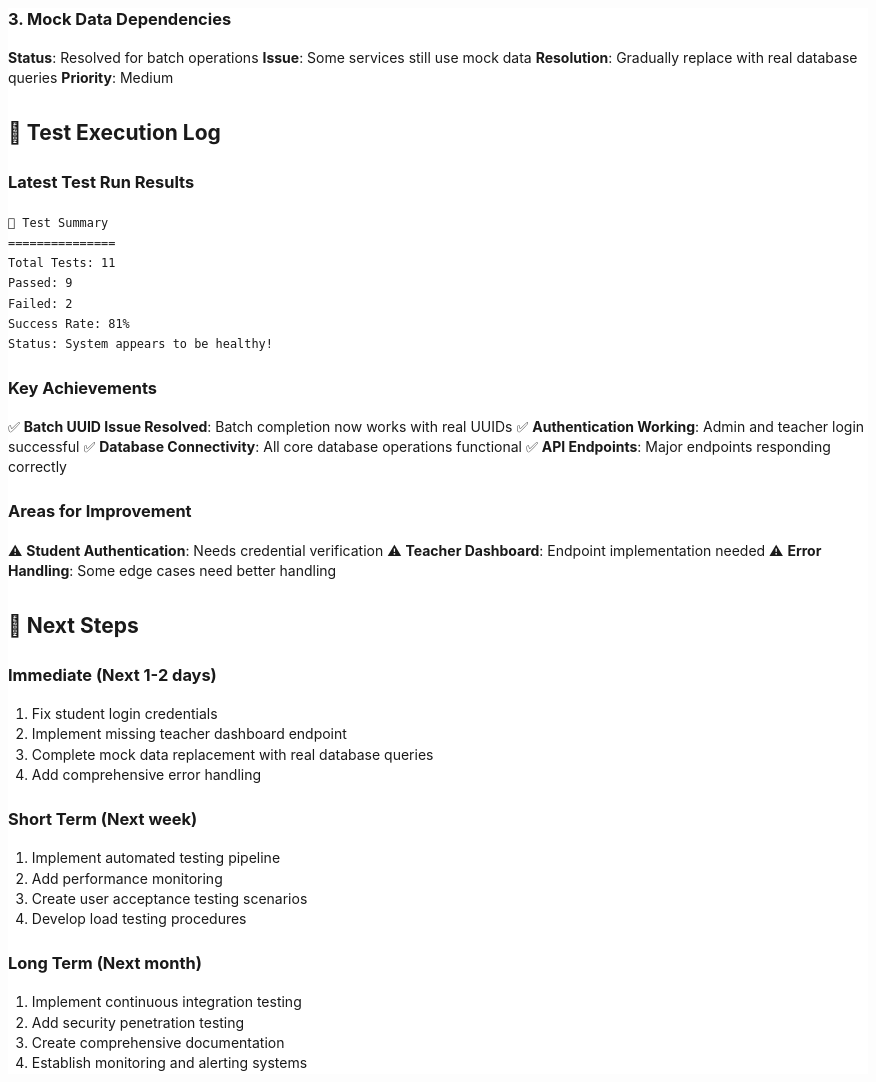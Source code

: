 ### 3. Mock Data Dependencies
**Status**: Resolved for batch operations
**Issue**: Some services still use mock data
**Resolution**: Gradually replace with real database queries
**Priority**: Medium

## 📝 Test Execution Log

### Latest Test Run Results
```
🏁 Test Summary
===============
Total Tests: 11
Passed: 9
Failed: 2
Success Rate: 81%
Status: System appears to be healthy!
```

### Key Achievements
✅ **Batch UUID Issue Resolved**: Batch completion now works with real UUIDs
✅ **Authentication Working**: Admin and teacher login successful
✅ **Database Connectivity**: All core database operations functional
✅ **API Endpoints**: Major endpoints responding correctly

### Areas for Improvement
⚠️ **Student Authentication**: Needs credential verification
⚠️ **Teacher Dashboard**: Endpoint implementation needed
⚠️ **Error Handling**: Some edge cases need better handling

## 🎯 Next Steps

### Immediate (Next 1-2 days)
1. Fix student login credentials
2. Implement missing teacher dashboard endpoint
3. Complete mock data replacement with real database queries
4. Add comprehensive error handling

### Short Term (Next week)
1. Implement automated testing pipeline
2. Add performance monitoring
3. Create user acceptance testing scenarios
4. Develop load testing procedures

### Long Term (Next month)
1. Implement continuous integration testing
2. Add security penetration testing
3. Create comprehensive documentation
4. Establish monitoring and alerting systems
